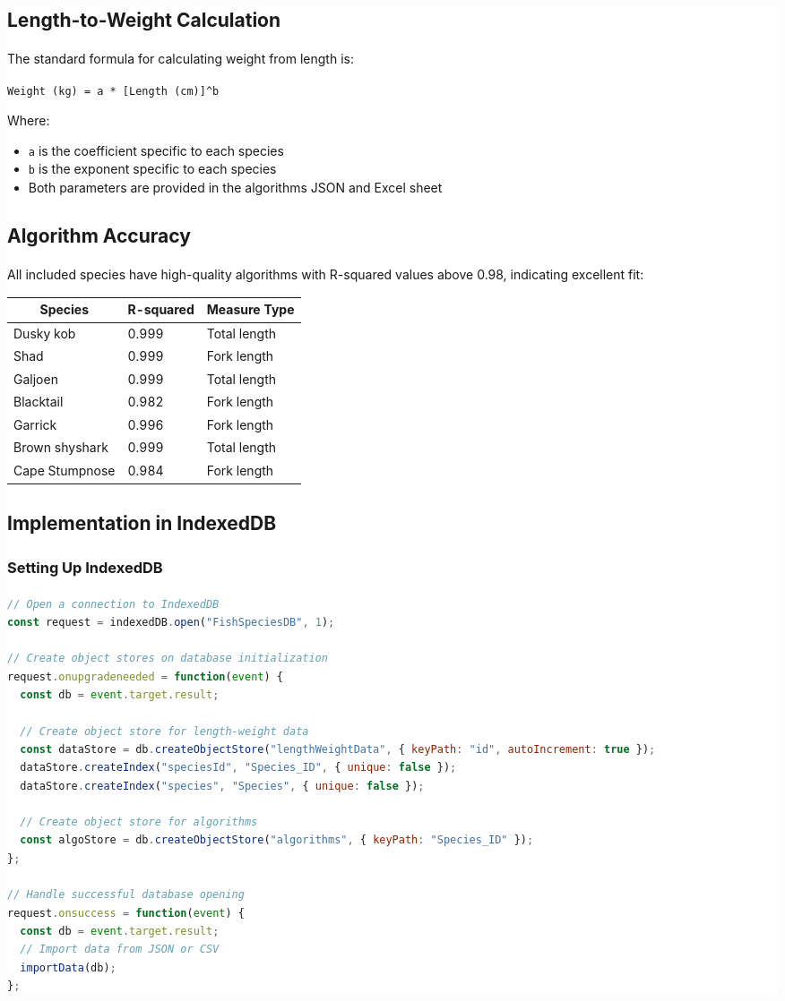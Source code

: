 ## Length-to-Weight Calculation

The standard formula for calculating weight from length is:

```
Weight (kg) = a * [Length (cm)]^b
```

Where:
- `a` is the coefficient specific to each species
- `b` is the exponent specific to each species
- Both parameters are provided in the algorithms JSON and Excel sheet

## Algorithm Accuracy

All included species have high-quality algorithms with R-squared values above 0.98, indicating excellent fit:

| Species | R-squared | Measure Type |
|---------|-----------|--------------|
| Dusky kob | 0.999 | Total length |
| Shad | 0.999 | Fork length |
| Galjoen | 0.999 | Total length |
| Blacktail | 0.982 | Fork length |
| Garrick | 0.996 | Fork length |
| Brown shyshark | 0.999 | Total length |
| Cape Stumpnose | 0.984 | Fork length |

## Implementation in IndexedDB

### Setting Up IndexedDB

```javascript
// Open a connection to IndexedDB
const request = indexedDB.open("FishSpeciesDB", 1);

// Create object stores on database initialization
request.onupgradeneeded = function(event) {
  const db = event.target.result;
  
  // Create object store for length-weight data
  const dataStore = db.createObjectStore("lengthWeightData", { keyPath: "id", autoIncrement: true });
  dataStore.createIndex("speciesId", "Species_ID", { unique: false });
  dataStore.createIndex("species", "Species", { unique: false });
  
  // Create object store for algorithms
  const algoStore = db.createObjectStore("algorithms", { keyPath: "Species_ID" });
};

// Handle successful database opening
request.onsuccess = function(event) {
  const db = event.target.result;
  // Import data from JSON or CSV
  importData(db);
};
```
